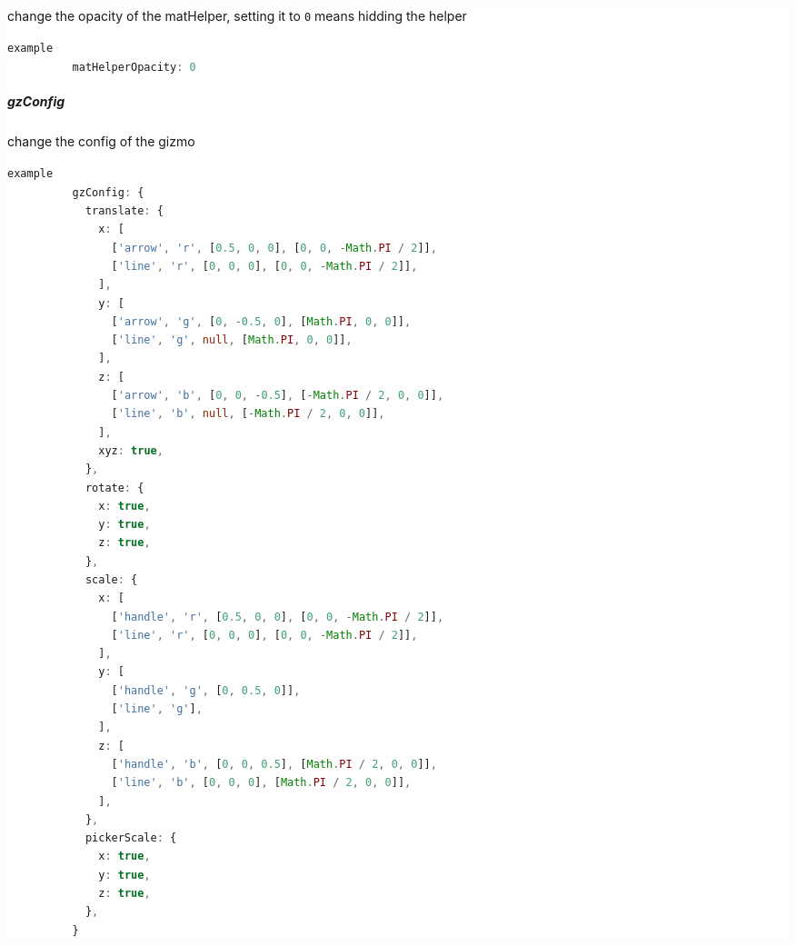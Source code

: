 change the opacity of the matHelper,  setting it to  `0` means hidding the helper

```ts
example
          matHelperOpacity: 0
```

##### gzConfig  

change the config of the gizmo

```ts
example
          gzConfig: {
            translate: {
              x: [
                ['arrow', 'r', [0.5, 0, 0], [0, 0, -Math.PI / 2]],
                ['line', 'r', [0, 0, 0], [0, 0, -Math.PI / 2]],
              ],
              y: [
                ['arrow', 'g', [0, -0.5, 0], [Math.PI, 0, 0]],
                ['line', 'g', null, [Math.PI, 0, 0]],
              ],
              z: [
                ['arrow', 'b', [0, 0, -0.5], [-Math.PI / 2, 0, 0]],
                ['line', 'b', null, [-Math.PI / 2, 0, 0]],
              ],
              xyz: true,
            },
            rotate: {
              x: true,
              y: true,
              z: true,
            },
            scale: {
              x: [
                ['handle', 'r', [0.5, 0, 0], [0, 0, -Math.PI / 2]],
                ['line', 'r', [0, 0, 0], [0, 0, -Math.PI / 2]],
              ],
              y: [
                ['handle', 'g', [0, 0.5, 0]],
                ['line', 'g'],
              ],
              z: [
                ['handle', 'b', [0, 0, 0.5], [Math.PI / 2, 0, 0]],
                ['line', 'b', [0, 0, 0], [Math.PI / 2, 0, 0]],
              ],
            },
            pickerScale: {
              x: true,
              y: true,
              z: true,
            },
          }
```

